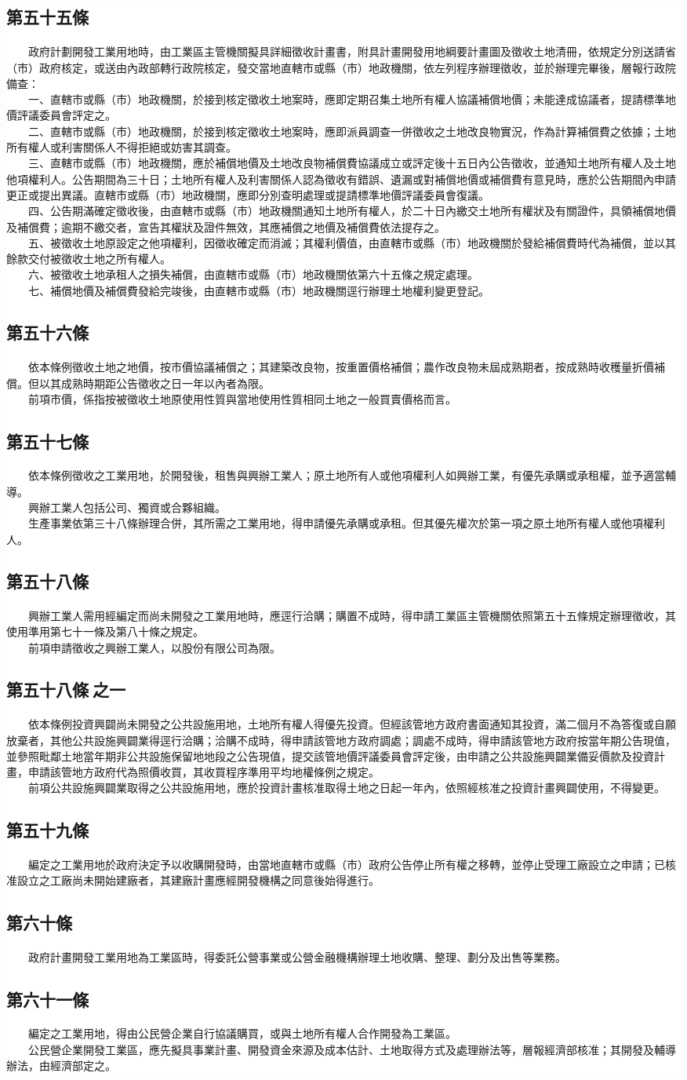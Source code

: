 
第五十五條 
-----------
　　政府計劃開發工業用地時，由工業區主管機關擬具詳細徵收計畫書，附具計畫開發用地綱要計畫圖及徵收土地清冊，依規定分別送請省（市）政府核定，或送由內政部轉行政院核定，發交當地直轄市或縣（市）地政機關，依左列程序辦理徵收，並於辦理完畢後，層報行政院備查：  
　　一、直轄市或縣（市）地政機關，於接到核定徵收土地案時，應即定期召集土地所有權人協議補償地價；未能達成協議者，提請標準地價評議委員會評定之。  
　　二、直轄市或縣（市）地政機關，於接到核定徵收土地案時，應即派員調查一併徵收之土地改良物實況，作為計算補償費之依據；土地所有權人或利害關係人不得拒絕或妨害其調查。  
　　三、直轄市或縣（市）地政機關，應於補償地價及土地改良物補償費協議成立或評定後十五日內公告徵收，並通知土地所有權人及土地他項權利人。公告期間為三十日；土地所有權人及利害關係人認為徵收有錯誤、遺漏或對補償地價或補償費有意見時，應於公告期間內申請更正或提出異議。直轄市或縣（市）地政機關，應即分別查明處理或提請標準地價評議委員會復議。  
　　四、公告期滿確定徵收後，由直轄市或縣（市）地政機關通知土地所有權人，於二十日內繳交土地所有權狀及有關證件，具領補償地價及補償費；逾期不繳交者，宣告其權狀及證件無效，其應補償之地價及補償費依法提存之。  
　　五、被徵收土地原設定之他項權利，因徵收確定而消滅；其權利價值，由直轄市或縣（市）地政機關於發給補償費時代為補償，並以其餘款交付被徵收土地之所有權人。  
　　六、被徵收土地承租人之損失補償，由直轄市或縣（市）地政機關依第六十五條之規定處理。  
　　七、補償地價及補償費發給完竣後，由直轄市或縣（市）地政機關逕行辦理土地權利變更登記。  


第五十六條 
-----------
　　依本條例徵收土地之地價，按市價協議補償之；其建築改良物，按重置價格補償；農作改良物未屆成熟期者，按成熟時收穫量折價補償。但以其成熟時期距公告徵收之日一年以內者為限。  
　　前項市價，係指按被徵收土地原使用性質與當地使用性質相同土地之一般買賣價格而言。  


第五十七條 
-----------
　　依本條例徵收之工業用地，於開發後，租售與興辦工業人；原土地所有人或他項權利人如興辦工業，有優先承購或承租權，並予適當輔導。  
　　興辦工業人包括公司、獨資或合夥組織。  
　　生產事業依第三十八條辦理合併，其所需之工業用地，得申請優先承購或承租。但其優先權次於第一項之原土地所有權人或他項權利人。  


第五十八條 
-----------
　　興辦工業人需用經編定而尚未開發之工業用地時，應逕行洽購；購置不成時，得申請工業區主管機關依照第五十五條規定辦理徵收，其使用準用第七十一條及第八十條之規定。  
　　前項申請徵收之興辦工業人，以股份有限公司為限。  


第五十八條 之一 
----------------
　　依本條例投資興闢尚未開發之公共設施用地，土地所有權人得優先投資。但經該管地方政府書面通知其投資，滿二個月不為答復或自願放棄者，其他公共設施興闢業得逕行洽購；洽購不成時，得申請該管地方政府調處；調處不成時，得申請該管地方政府按當年期公告現值，並參照毗鄰土地當年期非公共設施保留地地段之公告現值，提交該管地價評議委員會評定後，由申請之公共設施興闢業備妥價款及投資計畫，申請該管地方政府代為照價收買，其收買程序準用平均地權條例之規定。  
　　前項公共設施興闢業取得之公共設施用地，應於投資計畫核准取得土地之日起一年內，依照經核准之投資計畫興闢使用，不得變更。  


第五十九條 
-----------
　　編定之工業用地於政府決定予以收購開發時，由當地直轄市或縣（市）政府公告停止所有權之移轉，並停止受理工廠設立之申請；已核准設立之工廠尚未開始建廠者，其建廠計畫應經開發機構之同意後始得進行。  


第六十條 
---------
　　政府計畫開發工業用地為工業區時，得委託公營事業或公營金融機構辦理土地收購、整理、劃分及出售等業務。  


第六十一條 
-----------
　　編定之工業用地，得由公民營企業自行協議購買，或與土地所有權人合作開發為工業區。  
　　公民營企業開發工業區，應先擬具事業計畫、開發資金來源及成本估計、土地取得方式及處理辦法等，層報經濟部核准；其開發及輔導辦法，由經濟部定之。  
